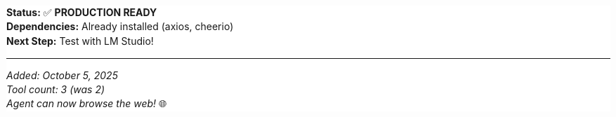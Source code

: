 
**Status:** ✅ **PRODUCTION READY**  
**Dependencies:** Already installed (axios, cheerio)  
**Next Step:** Test with LM Studio!

---

*Added: October 5, 2025*  
*Tool count: 3 (was 2)*  
*Agent can now browse the web!* 🌐
